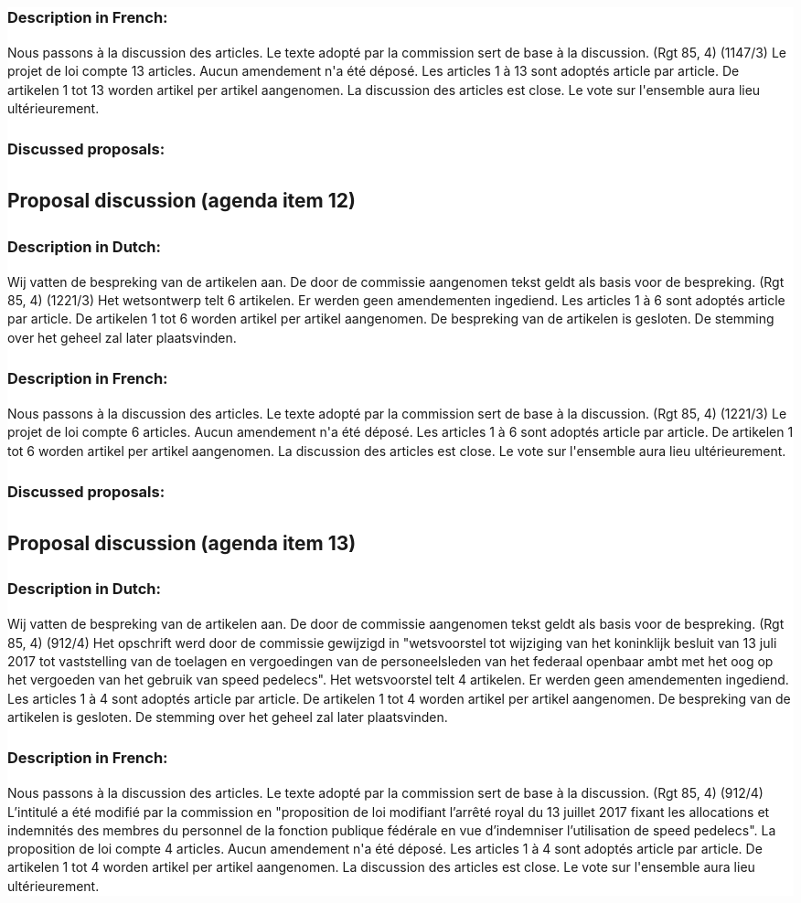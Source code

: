### Description in French:

Nous passons à la discussion des articles. Le texte adopté par la commission sert de base à la discussion. (Rgt 85, 4) (1147/3) Le projet de loi compte 13 articles. Aucun amendement n'a été déposé. Les articles 1 à 13 sont adoptés article par article. De artikelen 1 tot 13 worden artikel per artikel aangenomen. La discussion des articles est close. Le vote sur l'ensemble aura lieu ultérieurement.



### Discussed proposals:

## Proposal discussion (agenda item 12)

### Description in Dutch:

Wij vatten de bespreking van de artikelen aan. De door de commissie aangenomen tekst geldt als basis voor de bespreking. (Rgt 85, 4) (1221/3) Het wetsontwerp telt 6 artikelen. Er werden geen amendementen ingediend. Les articles 1 à 6 sont adoptés article par article. De artikelen 1 tot 6 worden artikel per artikel aangenomen. De bespreking van de artikelen is gesloten. De stemming over het geheel zal later plaatsvinden.

### Description in French:

Nous passons à la discussion des articles. Le texte adopté par la commission sert de base à la discussion. (Rgt 85, 4) (1221/3) Le projet de loi compte 6 articles. Aucun amendement n'a été déposé. Les articles 1 à 6 sont adoptés article par article. De artikelen 1 tot 6 worden artikel per artikel aangenomen. La discussion des articles est close. Le vote sur l'ensemble aura lieu ultérieurement.



### Discussed proposals:

## Proposal discussion (agenda item 13)

### Description in Dutch:

Wij vatten de bespreking van de artikelen aan. De door de commissie aangenomen tekst geldt als basis voor de bespreking. (Rgt 85, 4) (912/4) Het opschrift werd door de commissie gewijzigd in "wetsvoorstel tot wijziging van het koninklijk besluit van 13 juli 2017 tot vaststelling van de toelagen en vergoedingen van de personeelsleden van het federaal openbaar ambt met het oog op het vergoeden van het gebruik van speed pedelecs". Het wetsvoorstel telt 4 artikelen. Er werden geen amendementen ingediend. Les articles 1 à 4 sont adoptés article par article. De artikelen 1 tot 4 worden artikel per artikel aangenomen. De bespreking van de artikelen is gesloten. De stemming over het geheel zal later plaatsvinden.

### Description in French:

Nous passons à la discussion des articles. Le texte adopté par la commission sert de base à la discussion. (Rgt 85, 4) (912/4) L’intitulé a été modifié par la commission en "proposition de loi modifiant l’arrêté royal du 13 juillet 2017 fixant les allocations et indemnités des membres du personnel de la fonction publique fédérale en vue d’indemniser l’utilisation de speed pedelecs". La proposition de loi compte 4 articles. Aucun amendement n'a été déposé. Les articles 1 à 4 sont adoptés article par article. De artikelen 1 tot 4 worden artikel per artikel aangenomen. La discussion des articles est close. Le vote sur l'ensemble aura lieu ultérieurement.
